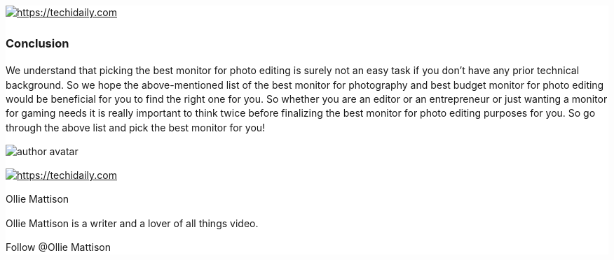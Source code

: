 
<a href="https://appsumo.8odi.net/c/5597632/2129741/7443" target="_top" id="2129741">
  <img src="//a.impactradius-go.com/display-ad/7443-2129741" border="0" alt="https://techidaily.com" width="728" height="90"/>
</a>
<img height="0" width="0" src="https://appsumo.8odi.net/i/5597632/2129741/7443" style="position:absolute;visibility:hidden;" border="0" />


### Conclusion

We understand that picking the best monitor for photo editing is surely not an easy task if you don’t have any prior technical background. So we hope the above-mentioned list of the best monitor for photography and best budget monitor for photo editing would be beneficial for you to find the right one for you. So whether you are an editor or an entrepreneur or just wanting a monitor for gaming needs it is really important to think twice before finalizing the best monitor for photo editing purposes for you. So go through the above list and pick the best monitor for you!

![author avatar](https://images.wondershare.com/filmora/article-images/ollie-mattison.jpg)


<a href="https://unicoeye.pxf.io/c/5597632/2134249/18498" target="_top" id="2134249">
  <img src="//a.impactradius-go.com/display-ad/18498-2134249" border="0" alt="https://techidaily.com" width="728" height="90"/>
</a>
<img height="0" width="0" src="https://unicoeye.pxf.io/i/5597632/2134249/18498" style="position:absolute;visibility:hidden;" border="0" />


Ollie Mattison

Ollie Mattison is a writer and a lover of all things video.

Follow @Ollie Mattison


<ins class="adsbygoogle"
     style="display:block"
     data-ad-format="autorelaxed"
     data-ad-client="ca-pub-7571918770474297"
     data-ad-slot="1223367746"></ins>



<ins class="adsbygoogle"
     style="display:block"
     data-ad-client="ca-pub-7571918770474297"
     data-ad-slot="8358498916"
     data-ad-format="auto"
     data-full-width-responsive="true"></ins>




